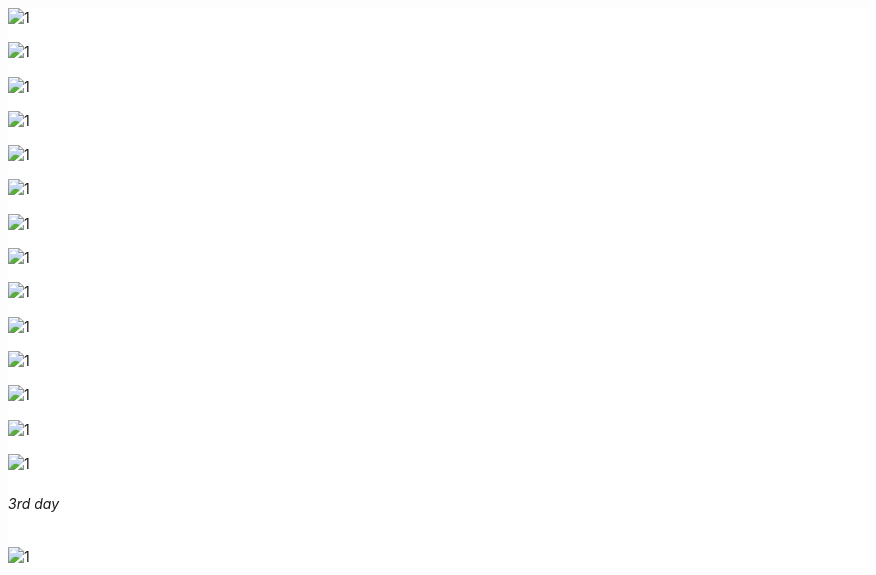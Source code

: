 ![1](https://drive.google.com/uc?id=1CH8IC0eJj1C4gf-CEnS9MNBkipJ1LGpU)

![1](https://drive.google.com/uc?id=1TOtmvsD_tIUeMqUKzjcVm82aEZdKyBgY)

![1](https://drive.google.com/uc?id=1u3spuYH2JynBgbE7tDnFcRmKU15aUjYL)

![1](https://drive.google.com/uc?id=1ZMgtkE0Le7pOxU0UDlQFXERfynQtpHvh)

![1](https://drive.google.com/uc?id=1crSHADLArQ3pE0kiVhbUoifZftc3BkmI)

![1](https://drive.google.com/uc?id=1Wha8No6q3UahxNlRmgGBw84FuetHk_e0)

<div class="embed-container">
  <iframe
      width="100%"
      height="760"
      src="https://drive.google.com/file/d/1T0-KZQz3h8jdVr79G1R_87xKDZ2zFxNh/preview"
      frameborder="0"
      allowfullscreen="true"
      allow="autoplay">
  </iframe>
</div>

![1](https://drive.google.com/uc?id=1DeECnzWV7pXfYuTf6hMJ6WaMsNVmIGOt)

![1](https://drive.google.com/uc?id=1sjLFxQiTmfSZckFj_s8TEYptBsp8037M)

![1](https://drive.google.com/uc?id=1lJmE4Xw7Jol5gJtOd4cjFBQ5rZtQAPuk)

![1](https://drive.google.com/uc?id=1QevYLx3Mgah56IAKXs9inVwB4ly9E494)

![1](https://drive.google.com/uc?id=1MVAW_Cq8X_17KTLWdBsT4xmjTVO1P5Lx)

![1](https://drive.google.com/uc?id=1CBlw7OL8FUvOpcpBhOAr-smnX2lH7RZt)

![1](https://drive.google.com/uc?id=11ACIf5qn7IHHEDuvgTVdd6sVt5VBPtNk)

![1](https://drive.google.com/uc?id=129AeiSxLGSUW_UDn4foQCygAMyrdXOpj)

###### 3rd day

![1](https://drive.google.com/uc?id=19kXrrasdKQuiAOd3djdczoRuSqwpuLth)

<div class="embed-container">
  <iframe
      width="100%"
      height="760"
      src="https://drive.google.com/file/d/1H7hBsp3va-NfcRTrKspSqqZEC1HkQQ3H/preview"
      frameborder="0"
      allowfullscreen="true"
      allow="autoplay">
  </iframe>
</div>
